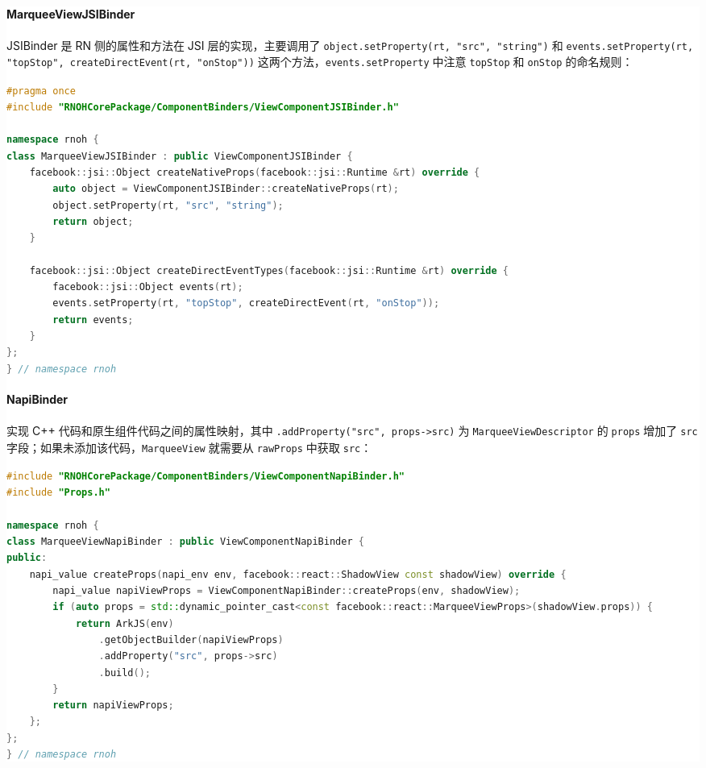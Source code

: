 #### MarqueeViewJSIBinder

JSIBinder 是 RN 侧的属性和方法在 JSI 层的实现，主要调用了 `object.setProperty(rt, "src", "string")` 和 `events.setProperty(rt, "topStop", createDirectEvent(rt, "onStop"))` 这两个方法，`events.setProperty` 中注意 `topStop` 和 `onStop` 的命名规则：

````CPP
#pragma once
#include "RNOHCorePackage/ComponentBinders/ViewComponentJSIBinder.h"

namespace rnoh {
class MarqueeViewJSIBinder : public ViewComponentJSIBinder {
    facebook::jsi::Object createNativeProps(facebook::jsi::Runtime &rt) override {
        auto object = ViewComponentJSIBinder::createNativeProps(rt);
        object.setProperty(rt, "src", "string");
        return object;
    }
  
    facebook::jsi::Object createDirectEventTypes(facebook::jsi::Runtime &rt) override {
        facebook::jsi::Object events(rt);
        events.setProperty(rt, "topStop", createDirectEvent(rt, "onStop"));
        return events;
    }
};
} // namespace rnoh
````

#### NapiBinder

实现 C++ 代码和原生组件代码之间的属性映射，其中 `.addProperty("src", props->src)` 为 `MarqueeViewDescriptor` 的 `props` 增加了 `src` 字段；如果未添加该代码，`MarqueeView` 就需要从 `rawProps` 中获取 `src`：

````CPP
#include "RNOHCorePackage/ComponentBinders/ViewComponentNapiBinder.h"
#include "Props.h"

namespace rnoh {
class MarqueeViewNapiBinder : public ViewComponentNapiBinder {
public:
    napi_value createProps(napi_env env, facebook::react::ShadowView const shadowView) override {
        napi_value napiViewProps = ViewComponentNapiBinder::createProps(env, shadowView);
        if (auto props = std::dynamic_pointer_cast<const facebook::react::MarqueeViewProps>(shadowView.props)) {
            return ArkJS(env)
                .getObjectBuilder(napiViewProps)
                .addProperty("src", props->src) 
                .build();
        }
        return napiViewProps;
    };
};
} // namespace rnoh
````
